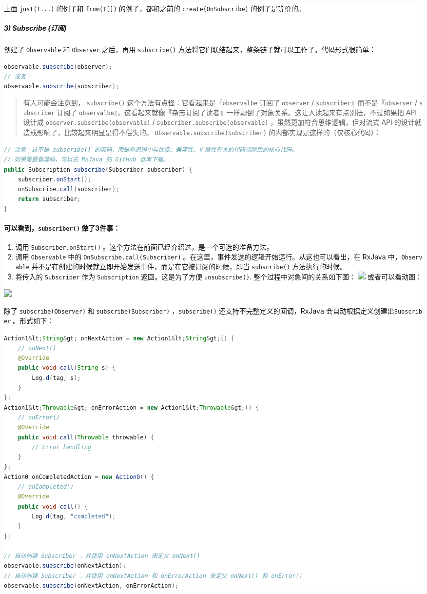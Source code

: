 上面 `just(T...)` 的例子和 `from(T[])` 的例子，都和之前的 `create(OnSubscribe)` 的例子是等价的。

##### 3) Subscribe (订阅)

创建了 `Observable` 和 `Observer` 之后，再用 `subscribe()` 方法将它们联结起来，整条链子就可以工作了。代码形式很简单：
```java
observable.subscribe(observer);
// 或者：
observable.subscribe(subscriber);
```
> 有人可能会注意到， `subscribe()` 这个方法有点怪：它看起来是『`observalbe` 订阅了 `observer` / `subscriber`』而不是『`observer` / `subscriber` 订阅了 `observalbe`』，这看起来就像『杂志订阅了读者』一样颠倒了对象关系。这让人读起来有点别扭，不过如果把 API 设计成 `observer.subscribe(observable)` / `subscriber.subscribe(observable)` ，虽然更加符合思维逻辑，但对流式 API 的设计就造成影响了，比较起来明显是得不偿失的。
`Observable.subscribe(Subscriber)` 的内部实现是这样的（仅核心代码）：
```java
// 注意：这不是 subscribe() 的源码，而是将源码中与性能、兼容性、扩展性有关的代码剔除后的核心代码。
// 如果需要看源码，可以去 RxJava 的 GitHub 仓库下载。
public Subscription subscribe(Subscriber subscriber) {
    subscriber.onStart();
    onSubscribe.call(subscriber);
    return subscriber;
}
```

#### 可以看到，`subscriber()` 做了3件事：

1.  调用 `Subscriber.onStart()` 。这个方法在前面已经介绍过，是一个可选的准备方法。
2.  调用 `Observable` 中的 `OnSubscribe.call(Subscriber)` 。在这里，事件发送的逻辑开始运行。从这也可以看出，在 RxJava 中，`Observable` 并不是在创建的时候就立即开始发送事件，而是在它被订阅的时候，即当 `subscribe()` 方法执行的时候。
3.  将传入的 `Subscriber` 作为 `Subscription` 返回。这是为了方便 `unsubscribe()`.
整个过程中对象间的关系如下图：
![](https://static.apkdv.com/blog/qiniu/16468046117870d650202304887fbb74de90cf4fef.png)
或者可以看动图：

![](https://static.apkdv.com/blog/blog/16467268160027e858630ed6e0ea107d3bf606f72a.gif)

除了 `subscribe(Observer)` 和 `subscribe(Subscriber)` ，`subscribe()` 还支持不完整定义的回调，RxJava 会自动根据定义创建出`Subscriber` 。形式如下：
```java
Action1&lt;String&gt; onNextAction = new Action1&lt;String&gt;() {
    // onNext()
    @Override
    public void call(String s) {
        Log.d(tag, s);
    }
};
Action1&lt;Throwable&gt; onErrorAction = new Action1&lt;Throwable&gt;() {
    // onError()
    @Override
    public void call(Throwable throwable) {
        // Error handling
    }
};
Action0 onCompletedAction = new Action0() {
    // onCompleted()
    @Override
    public void call() {
        Log.d(tag, "completed");
    }
};

// 自动创建 Subscriber ，并使用 onNextAction 来定义 onNext()
observable.subscribe(onNextAction);
// 自动创建 Subscriber ，并使用 onNextAction 和 onErrorAction 来定义 onNext() 和 onError()
observable.subscribe(onNextAction, onErrorAction);
```